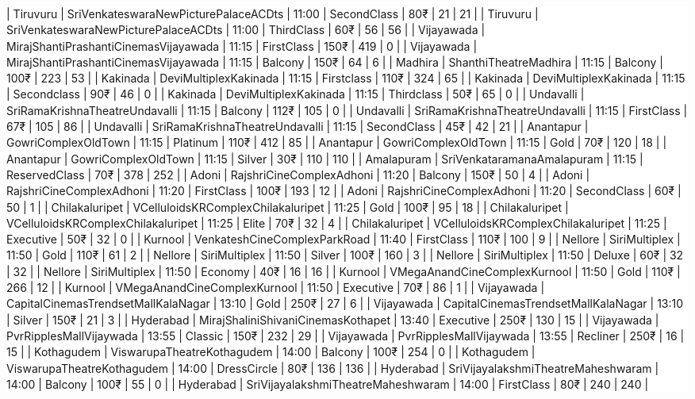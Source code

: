 | Tiruvuru       | SriVenkateswaraNewPicturePalaceACDts          | 11:00 | SecondClass   |   80₹ |       21 |     21 |
| Tiruvuru       | SriVenkateswaraNewPicturePalaceACDts          | 11:00 | ThirdClass    |   60₹ |       56 |     56 |
| Vijayawada     | MirajShantiPrashantiCinemasVijayawada         | 11:15 | FirstClass    |  150₹ |      419 |      0 |
| Vijayawada     | MirajShantiPrashantiCinemasVijayawada         | 11:15 | Balcony       |  150₹ |       64 |      6 |
| Madhira        | ShanthiTheatreMadhira                         | 11:15 | Balcony       |  100₹ |      223 |     53 |
| Kakinada       | DeviMultiplexKakinada                         | 11:15 | Firstclass    |  110₹ |      324 |     65 |
| Kakinada       | DeviMultiplexKakinada                         | 11:15 | Secondclass   |   90₹ |       46 |      0 |
| Kakinada       | DeviMultiplexKakinada                         | 11:15 | Thirdclass    |   50₹ |       65 |      0 |
| Undavalli      | SriRamaKrishnaTheatreUndavalli                | 11:15 | Balcony       |  112₹ |      105 |      0 |
| Undavalli      | SriRamaKrishnaTheatreUndavalli                | 11:15 | FirstClass    |   67₹ |      105 |     86 |
| Undavalli      | SriRamaKrishnaTheatreUndavalli                | 11:15 | SecondClass   |   45₹ |       42 |     21 |
| Anantapur      | GowriComplexOldTown                           | 11:15 | Platinum      |  110₹ |      412 |     85 |
| Anantapur      | GowriComplexOldTown                           | 11:15 | Gold          |   70₹ |      120 |     18 |
| Anantapur      | GowriComplexOldTown                           | 11:15 | Silver        |   30₹ |      110 |    110 |
| Amalapuram     | SriVenkataramanaAmalapuram                    | 11:15 | ReservedClass |   70₹ |      378 |    252 |
| Adoni          | RajshriCineComplexAdhoni                      | 11:20 | Balcony       |  150₹ |       50 |      4 |
| Adoni          | RajshriCineComplexAdhoni                      | 11:20 | FirstClass    |  100₹ |      193 |     12 |
| Adoni          | RajshriCineComplexAdhoni                      | 11:20 | SecondClass   |   60₹ |       50 |      1 |
| Chilakaluripet | VCelluloidsKRComplexChilakaluripet            | 11:25 | Gold          |  100₹ |       95 |     18 |
| Chilakaluripet | VCelluloidsKRComplexChilakaluripet            | 11:25 | Elite         |   70₹ |       32 |      4 |
| Chilakaluripet | VCelluloidsKRComplexChilakaluripet            | 11:25 | Executive     |   50₹ |       32 |      0 |
| Kurnool        | VenkateshCineComplexParkRoad                  | 11:40 | FirstClass    |  110₹ |      100 |      9 |
| Nellore        | SiriMultiplex                                 | 11:50 | Gold          |  110₹ |       61 |      2 |
| Nellore        | SiriMultiplex                                 | 11:50 | Silver        |  100₹ |      160 |      3 |
| Nellore        | SiriMultiplex                                 | 11:50 | Deluxe        |   60₹ |       32 |     32 |
| Nellore        | SiriMultiplex                                 | 11:50 | Economy       |   40₹ |       16 |     16 |
| Kurnool        | VMegaAnandCineComplexKurnool                  | 11:50 | Gold          |  110₹ |      266 |     12 |
| Kurnool        | VMegaAnandCineComplexKurnool                  | 11:50 | Executive     |   70₹ |       86 |      1 |
| Vijayawada     | CapitalCinemasTrendsetMallKalaNagar           | 13:10 | Gold          |  250₹ |       27 |      6 |
| Vijayawada     | CapitalCinemasTrendsetMallKalaNagar           | 13:10 | Silver        |  150₹ |       21 |      3 |
| Hyderabad      | MirajShaliniShivaniCinemasKothapet            | 13:40 | Executive     |  250₹ |      130 |     15 |
| Vijayawada     | PvrRipplesMallVijaywada                       | 13:55 | Classic       |  150₹ |      232 |     29 |
| Vijayawada     | PvrRipplesMallVijaywada                       | 13:55 | Recliner      |  250₹ |       16 |     15 |
| Kothagudem     | ViswarupaTheatreKothagudem                    | 14:00 | Balcony       |  100₹ |      254 |      0 |
| Kothagudem     | ViswarupaTheatreKothagudem                    | 14:00 | DressCircle   |   80₹ |      136 |    136 |
| Hyderabad      | SriVijayalakshmiTheatreMaheshwaram            | 14:00 | Balcony       |  100₹ |       55 |      0 |
| Hyderabad      | SriVijayalakshmiTheatreMaheshwaram            | 14:00 | FirstClass    |   80₹ |      240 |    240 |